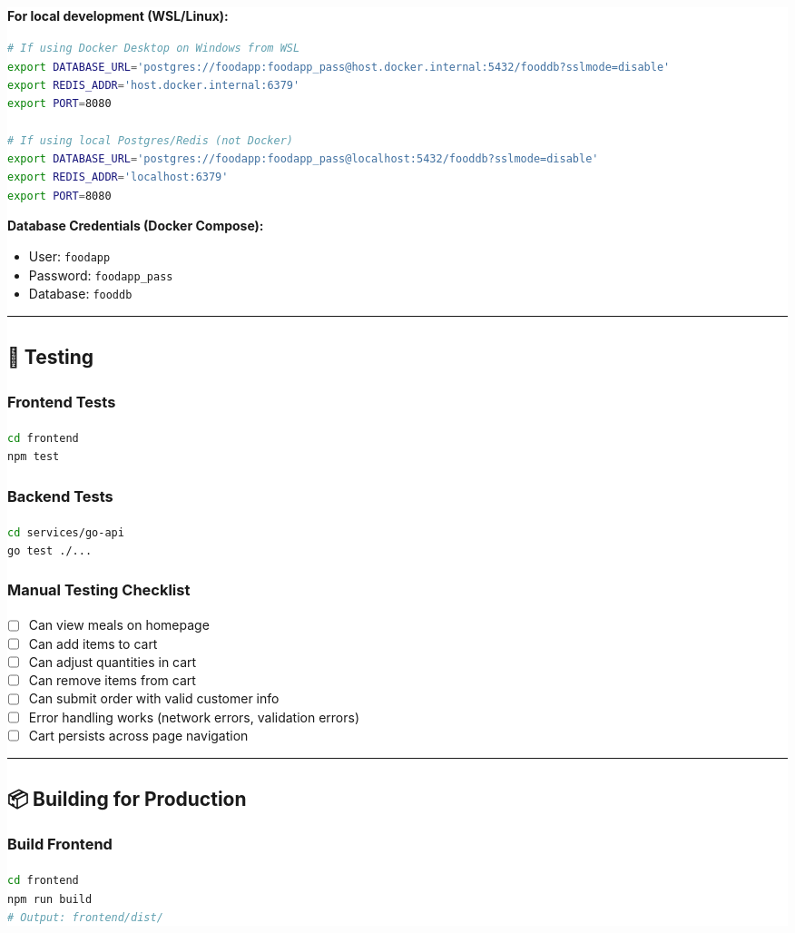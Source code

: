 **For local development (WSL/Linux):**
```bash
# If using Docker Desktop on Windows from WSL
export DATABASE_URL='postgres://foodapp:foodapp_pass@host.docker.internal:5432/fooddb?sslmode=disable'
export REDIS_ADDR='host.docker.internal:6379'
export PORT=8080

# If using local Postgres/Redis (not Docker)
export DATABASE_URL='postgres://foodapp:foodapp_pass@localhost:5432/fooddb?sslmode=disable'
export REDIS_ADDR='localhost:6379'
export PORT=8080
```

**Database Credentials (Docker Compose):**
- User: `foodapp`
- Password: `foodapp_pass`
- Database: `fooddb`

---

## 🧪 Testing

### Frontend Tests
```bash
cd frontend
npm test
```

### Backend Tests
```bash
cd services/go-api
go test ./...
```

### Manual Testing Checklist
- [ ] Can view meals on homepage
- [ ] Can add items to cart
- [ ] Can adjust quantities in cart
- [ ] Can remove items from cart
- [ ] Can submit order with valid customer info
- [ ] Error handling works (network errors, validation errors)
- [ ] Cart persists across page navigation

---

## 📦 Building for Production

### Build Frontend
```bash
cd frontend
npm run build
# Output: frontend/dist/
```
